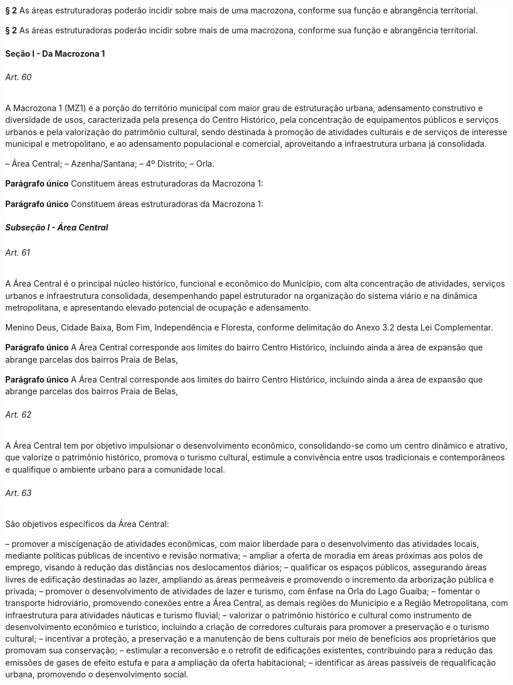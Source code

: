 **§ 2** As áreas estruturadoras poderão incidir sobre mais de uma macrozona, conforme sua função e abrangência territorial.

**§ 2** As áreas estruturadoras poderão incidir sobre mais de uma macrozona, conforme sua função e abrangência territorial.

#### Seção I -  Da Macrozona 1

###### Art. 60
A Macrozona 1 (MZ1) é a porção do território municipal com maior grau de estruturação urbana, adensamento construtivo e diversidade de usos, caracterizada pela presença do Centro Histórico, pela concentração de equipamentos públicos e serviços urbanos e pela valorização do patrimônio cultural, sendo destinada à promoção de atividades culturais e de serviços de interesse municipal e metropolitano, e ao adensamento populacional e comercial, aproveitando a infraestrutura urbana já consolidada.

– Área Central;
– Azenha/Santana;
– 4º Distrito;
– Orla.

**Parágrafo único** Constituem áreas estruturadoras da Macrozona 1:

**Parágrafo único** Constituem áreas estruturadoras da Macrozona 1:

##### Subseção I - Área Central

###### Art. 61
A Área Central é o principal núcleo histórico, funcional e econômico do Município, com alta concentração de atividades, serviços urbanos e infraestrutura consolidada, desempenhando papel estruturador na organização do sistema viário e na dinâmica metropolitana, e apresentando elevado potencial de ocupação e adensamento.

Menino Deus, Cidade Baixa, Bom Fim, Independência e Floresta, conforme delimitação do Anexo 3.2 desta Lei Complementar.

**Parágrafo único** A Área Central corresponde aos limites do bairro Centro Histórico, incluindo ainda a área de expansão que abrange parcelas dos bairros Praia de Belas,

**Parágrafo único** A Área Central corresponde aos limites do bairro Centro Histórico, incluindo ainda a área de expansão que abrange parcelas dos bairros Praia de Belas,

###### Art. 62
A Área Central tem por objetivo impulsionar o desenvolvimento econômico, consolidando-se como um centro dinâmico e atrativo, que valorize o patrimônio histórico, promova o turismo cultural, estimule a convivência entre usos tradicionais e contemporâneos e qualifique o ambiente urbano para a comunidade local.

###### Art. 63
São objetivos específicos da Área Central:

– promover a miscigenação de atividades econômicas, com maior liberdade para o desenvolvimento das atividades locais, mediante políticas públicas de incentivo e revisão normativa;
– ampliar a oferta de moradia em áreas próximas aos polos de emprego, visando à redução das distâncias nos deslocamentos diários;
– qualificar os espaços públicos, assegurando áreas livres de edificação destinadas ao lazer, ampliando as áreas permeáveis e promovendo o incremento da arborização pública e privada;
– promover o desenvolvimento de atividades de lazer e turismo, com ênfase na Orla do Lago Guaíba;
– fomentar o transporte hidroviário, promovendo conexões entre a Área Central, as demais regiões do Município e a Região Metropolitana, com infraestrutura para atividades náuticas e turismo fluvial;
– valorizar o patrimônio histórico e cultural como instrumento de desenvolvimento econômico e turístico, incluindo a criação de corredores culturais para promover a preservação e o turismo cultural;
– incentivar a proteção, a preservação e a manutenção de bens culturais por meio de benefícios aos proprietários que promovam sua conservação;
– estimular a reconversão e o retrofit de edificações existentes, contribuindo para a redução das emissões de gases de efeito estufa e para a ampliação da oferta habitacional;
– identificar as áreas passíveis de requalificação urbana, promovendo o desenvolvimento social.
